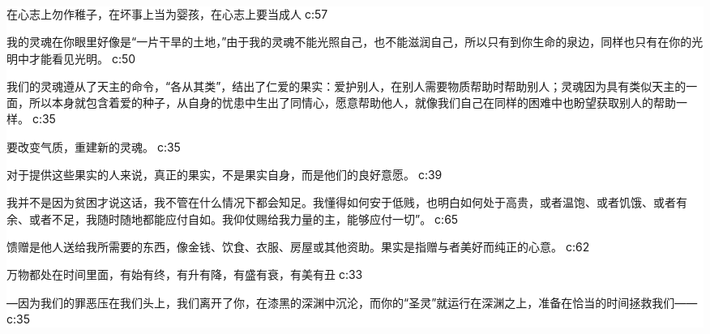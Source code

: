 在心志上勿作稚子，在坏事上当为婴孩，在心志上要当成人 c:57

我的灵魂在你眼里好像是“一片干旱的土地，”由于我的灵魂不能光照自己，也不能滋润自己，所以只有到你生命的泉边，同样也只有在你的光明中才能看见光明。 c:50

我们的灵魂遵从了天主的命令，“各从其类”，结出了仁爱的果实：爱护别人，在别人需要物质帮助时帮助别人；灵魂因为具有类似天主的一面，所以本身就包含着爱的种子，从自身的忧患中生出了同情心，愿意帮助他人，就像我们自己在同样的困难中也盼望获取别人的帮助一样。 c:35

要改变气质，重建新的灵魂。 c:35

对于提供这些果实的人来说，真正的果实，不是果实自身，而是他们的良好意愿。 c:39

我并不是因为贫困才说这话，我不管在什么情况下都会知足。我懂得如何安于低贱，也明白如何处于高贵，或者温饱、或者饥饿、或者有余、或者不足，我随时随地都能应付自如。我仰仗赐给我力量的主，能够应付一切”。 c:65

馈赠是他人送给我所需要的东西，像金钱、饮食、衣服、房屋或其他资助。果实是指赠与者美好而纯正的心意。 c:62

万物都处在时间里面，有始有终，有升有降，有盛有衰，有美有丑 c:33

—因为我们的罪恶压在我们头上，我们离开了你，在漆黑的深渊中沉沦，而你的“圣灵”就运行在深渊之上，准备在恰当的时间拯救我们—— c:35
